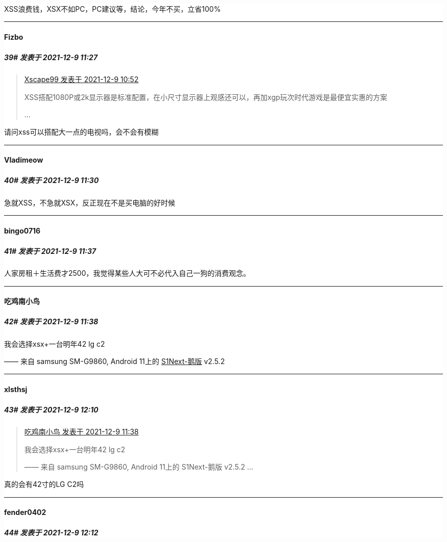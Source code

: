 XSS浪费钱，XSX不如PC，PC建议等，结论，今年不买，立省100%

*****

####  Fizbo  
##### 39#       发表于 2021-12-9 11:27

<blockquote><a href="httphttps://bbs.saraba1st.com/2b/forum.php?mod=redirect&amp;goto=findpost&amp;pid=53864046&amp;ptid=2041514" target="_blank">Xscape99 发表于 2021-12-9 10:52</a>

XSS搭配1080P或2k显示器是标准配置，在小尺寸显示器上观感还可以，再加xgp玩次时代游戏是最便宜实惠的方案

 ...</blockquote>
请问xss可以搭配大一点的电视吗，会不会有模糊

*****

####  Vladimeow  
##### 40#       发表于 2021-12-9 11:30

急就XSS，不急就XSX，反正现在不是买电脑的好时候

*****

####  bingo0716  
##### 41#       发表于 2021-12-9 11:37

人家房租＋生活费才2500，我觉得某些人大可不必代入自己一狗的消费观念。

*****

####  吃鸡南小鸟  
##### 42#       发表于 2021-12-9 11:38

我会选择xsx+一台明年42 lg c2

—— 来自 samsung SM-G9860, Android 11上的 [S1Next-鹅版](https://github.com/ykrank/S1-Next/releases) v2.5.2

*****

####  xlsthsj  
##### 43#       发表于 2021-12-9 12:10

<blockquote><a href="httphttps://bbs.saraba1st.com/2b/forum.php?mod=redirect&amp;goto=findpost&amp;pid=53864731&amp;ptid=2041514" target="_blank">吃鸡南小鸟 发表于 2021-12-9 11:38</a>

我会选择xsx+一台明年42 lg c2

—— 来自 samsung SM-G9860, Android 11上的 S1Next-鹅版 v2.5.2 ...</blockquote>
真的会有42寸的LG C2吗

*****

####  fender0402  
##### 44#       发表于 2021-12-9 12:12
